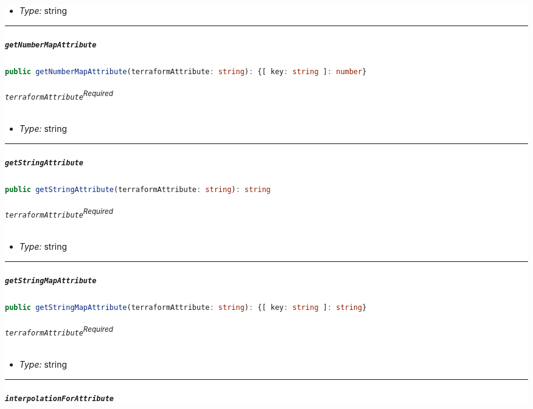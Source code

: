 - *Type:* string

---

##### `getNumberMapAttribute` <a name="getNumberMapAttribute" id="@cdktf/provider-cloudflare.dnsSettings.DnsSettingsZoneDefaultsNameserversOutputReference.getNumberMapAttribute"></a>

```typescript
public getNumberMapAttribute(terraformAttribute: string): {[ key: string ]: number}
```

###### `terraformAttribute`<sup>Required</sup> <a name="terraformAttribute" id="@cdktf/provider-cloudflare.dnsSettings.DnsSettingsZoneDefaultsNameserversOutputReference.getNumberMapAttribute.parameter.terraformAttribute"></a>

- *Type:* string

---

##### `getStringAttribute` <a name="getStringAttribute" id="@cdktf/provider-cloudflare.dnsSettings.DnsSettingsZoneDefaultsNameserversOutputReference.getStringAttribute"></a>

```typescript
public getStringAttribute(terraformAttribute: string): string
```

###### `terraformAttribute`<sup>Required</sup> <a name="terraformAttribute" id="@cdktf/provider-cloudflare.dnsSettings.DnsSettingsZoneDefaultsNameserversOutputReference.getStringAttribute.parameter.terraformAttribute"></a>

- *Type:* string

---

##### `getStringMapAttribute` <a name="getStringMapAttribute" id="@cdktf/provider-cloudflare.dnsSettings.DnsSettingsZoneDefaultsNameserversOutputReference.getStringMapAttribute"></a>

```typescript
public getStringMapAttribute(terraformAttribute: string): {[ key: string ]: string}
```

###### `terraformAttribute`<sup>Required</sup> <a name="terraformAttribute" id="@cdktf/provider-cloudflare.dnsSettings.DnsSettingsZoneDefaultsNameserversOutputReference.getStringMapAttribute.parameter.terraformAttribute"></a>

- *Type:* string

---

##### `interpolationForAttribute` <a name="interpolationForAttribute" id="@cdktf/provider-cloudflare.dnsSettings.DnsSettingsZoneDefaultsNameserversOutputReference.interpolationForAttribute"></a>
